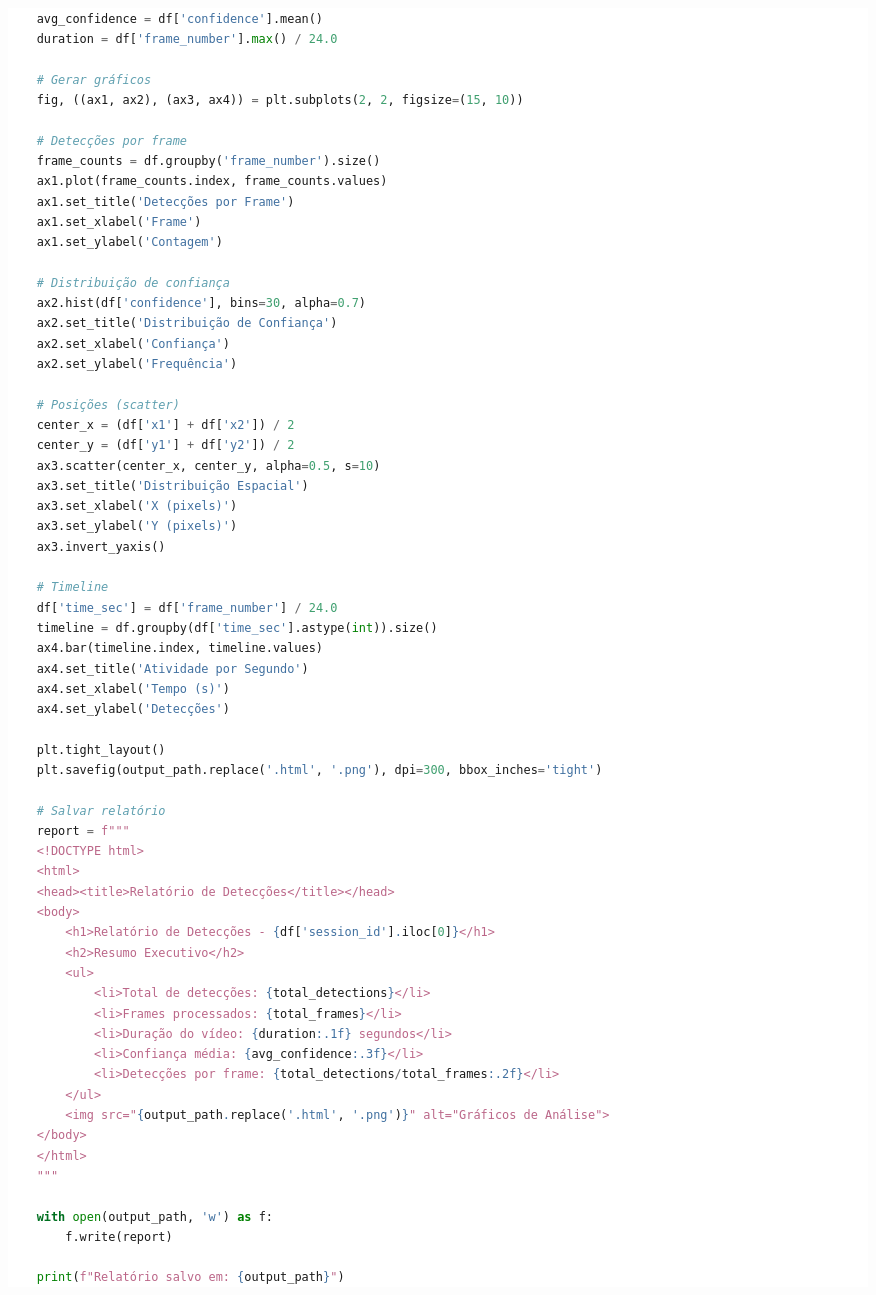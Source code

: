 ```python
    avg_confidence = df['confidence'].mean()
    duration = df['frame_number'].max() / 24.0

    # Gerar gráficos
    fig, ((ax1, ax2), (ax3, ax4)) = plt.subplots(2, 2, figsize=(15, 10))

    # Detecções por frame
    frame_counts = df.groupby('frame_number').size()
    ax1.plot(frame_counts.index, frame_counts.values)
    ax1.set_title('Detecções por Frame')
    ax1.set_xlabel('Frame')
    ax1.set_ylabel('Contagem')

    # Distribuição de confiança
    ax2.hist(df['confidence'], bins=30, alpha=0.7)
    ax2.set_title('Distribuição de Confiança')
    ax2.set_xlabel('Confiança')
    ax2.set_ylabel('Frequência')

    # Posições (scatter)
    center_x = (df['x1'] + df['x2']) / 2
    center_y = (df['y1'] + df['y2']) / 2
    ax3.scatter(center_x, center_y, alpha=0.5, s=10)
    ax3.set_title('Distribuição Espacial')
    ax3.set_xlabel('X (pixels)')
    ax3.set_ylabel('Y (pixels)')
    ax3.invert_yaxis()

    # Timeline
    df['time_sec'] = df['frame_number'] / 24.0
    timeline = df.groupby(df['time_sec'].astype(int)).size()
    ax4.bar(timeline.index, timeline.values)
    ax4.set_title('Atividade por Segundo')
    ax4.set_xlabel('Tempo (s)')
    ax4.set_ylabel('Detecções')

    plt.tight_layout()
    plt.savefig(output_path.replace('.html', '.png'), dpi=300, bbox_inches='tight')

    # Salvar relatório
    report = f"""
    <!DOCTYPE html>
    <html>
    <head><title>Relatório de Detecções</title></head>
    <body>
        <h1>Relatório de Detecções - {df['session_id'].iloc[0]}</h1>
        <h2>Resumo Executivo</h2>
        <ul>
            <li>Total de detecções: {total_detections}</li>
            <li>Frames processados: {total_frames}</li>
            <li>Duração do vídeo: {duration:.1f} segundos</li>
            <li>Confiança média: {avg_confidence:.3f}</li>
            <li>Detecções por frame: {total_detections/total_frames:.2f}</li>
        </ul>
        <img src="{output_path.replace('.html', '.png')}" alt="Gráficos de Análise">
    </body>
    </html>
    """

    with open(output_path, 'w') as f:
        f.write(report)

    print(f"Relatório salvo em: {output_path}")
```